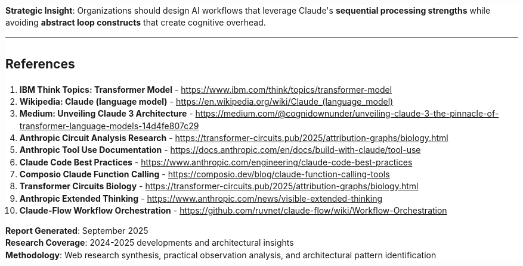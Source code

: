**Strategic Insight**: Organizations should design AI workflows that leverage
Claude's **sequential processing strengths** while avoiding **abstract loop
constructs** that create cognitive overhead.

---

## References

1. **IBM Think Topics: Transformer Model** -
   https://www.ibm.com/think/topics/transformer-model
2. **Wikipedia: Claude (language model)** -
   https://en.wikipedia.org/wiki/Claude_(language_model)
3. **Medium: Unveiling Claude 3 Architecture** -
   https://medium.com/@cognidownunder/unveiling-claude-3-the-pinnacle-of-transformer-language-models-14d4fe807c29
4. **Anthropic Circuit Analysis Research** -
   https://transformer-circuits.pub/2025/attribution-graphs/biology.html
5. **Anthropic Tool Use Documentation** -
   https://docs.anthropic.com/en/docs/build-with-claude/tool-use
6. **Claude Code Best Practices** -
   https://www.anthropic.com/engineering/claude-code-best-practices
7. **Composio Claude Function Calling** -
   https://composio.dev/blog/claude-function-calling-tools
8. **Transformer Circuits Biology** -
   https://transformer-circuits.pub/2025/attribution-graphs/biology.html
9. **Anthropic Extended Thinking** -
   https://www.anthropic.com/news/visible-extended-thinking
10. **Claude-Flow Workflow Orchestration** -
    https://github.com/ruvnet/claude-flow/wiki/Workflow-Orchestration

**Report Generated**: September 2025  
**Research Coverage**: 2024-2025 developments and architectural insights  
**Methodology**: Web research synthesis, practical observation analysis, and
architectural pattern identification
